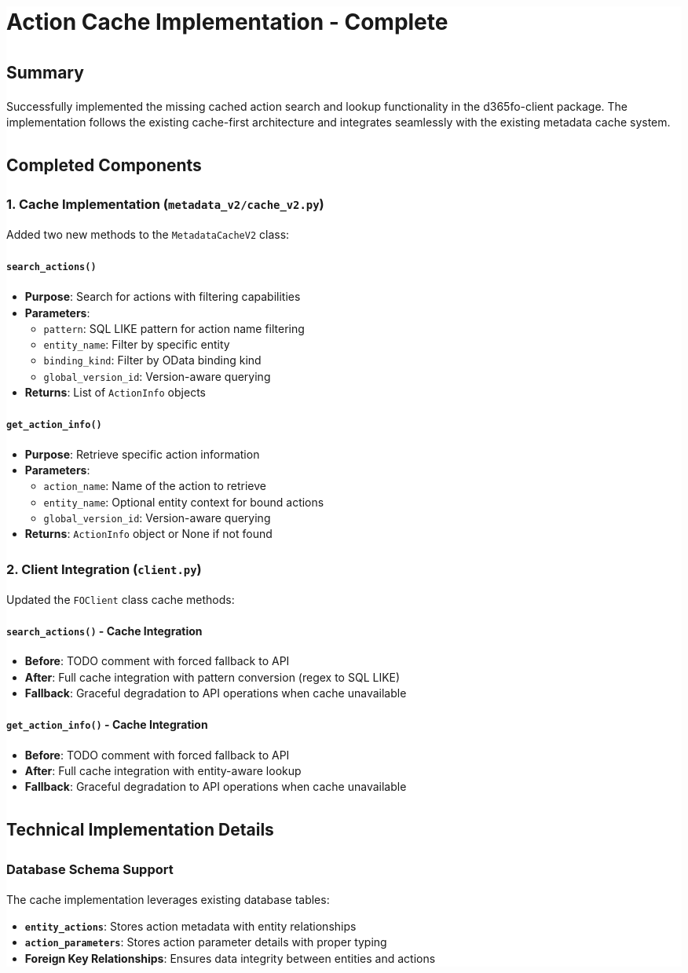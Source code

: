 # Action Cache Implementation - Complete

## Summary
Successfully implemented the missing cached action search and lookup functionality in the d365fo-client package. The implementation follows the existing cache-first architecture and integrates seamlessly with the existing metadata cache system.

## Completed Components

### 1. Cache Implementation (`metadata_v2/cache_v2.py`)

Added two new methods to the `MetadataCacheV2` class:

#### `search_actions()`
- **Purpose**: Search for actions with filtering capabilities
- **Parameters**:
  - `pattern`: SQL LIKE pattern for action name filtering
  - `entity_name`: Filter by specific entity
  - `binding_kind`: Filter by OData binding kind
  - `global_version_id`: Version-aware querying
- **Returns**: List of `ActionInfo` objects

#### `get_action_info()`
- **Purpose**: Retrieve specific action information
- **Parameters**:
  - `action_name`: Name of the action to retrieve
  - `entity_name`: Optional entity context for bound actions
  - `global_version_id`: Version-aware querying
- **Returns**: `ActionInfo` object or None if not found

### 2. Client Integration (`client.py`)

Updated the `FOClient` class cache methods:

#### `search_actions()` - Cache Integration
- **Before**: TODO comment with forced fallback to API
- **After**: Full cache integration with pattern conversion (regex to SQL LIKE)
- **Fallback**: Graceful degradation to API operations when cache unavailable

#### `get_action_info()` - Cache Integration  
- **Before**: TODO comment with forced fallback to API
- **After**: Full cache integration with entity-aware lookup
- **Fallback**: Graceful degradation to API operations when cache unavailable

## Technical Implementation Details

### Database Schema Support
The cache implementation leverages existing database tables:
- **`entity_actions`**: Stores action metadata with entity relationships
- **`action_parameters`**: Stores action parameter details with proper typing
- **Foreign Key Relationships**: Ensures data integrity between entities and actions
